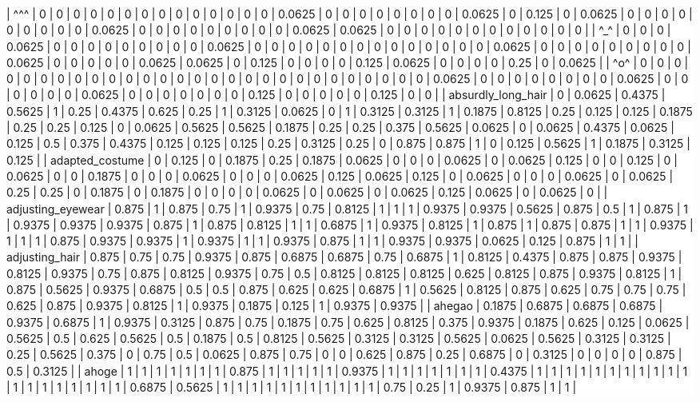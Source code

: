 | ^^^                         | 0      | 0      |  0      |   0      |  0      | 0      |   0      |   0      | 0      | 0      | 0      | 0      |  0      |  0      |  0.0625 |  0      |  0      | 0      | 0      | 0      |  0      |  0      | 0      |  0.0625 | 0      | 0.125  | 0      | 0.0625 |   0      | 0      |  0      | 0      | 0      | 0      | 0      | 0      | 0      | 0.0625 | 0      | 0      |  0      | 0      | 0      | 0      | 0      |   0      | 0      |  0.0625 |  0.0625 |  0      | 0      |    0      |    0      |    0      |      0      |    0      |    0      |    0      |   0      |  0      |    0      |
| ^_^                         | 0      | 0      |  0      |   0.0625 |  0      | 0      |   0      |   0      | 0      | 0      | 0      | 0      |  0      |  0.0625 |  0      |  0      |  0      | 0      | 0      | 0      |  0      |  0      | 0      |  0      | 0      | 0      | 0      | 0      |   0.0625 | 0      |  0      | 0      | 0      | 0      | 0      | 0      | 0      | 0      | 0.0625 | 0      |  0      | 0      | 0      | 0      | 0.0625 |   0.0625 | 0      |  0.125  |  0      |  0      | 0      |    0      |    0.125  |    0.0625 |      0      |    0      |    0      |    0      |   0.25   |  0      |    0.0625 |
| ^o^                         | 0      | 0      |  0      |   0      |  0      | 0      |   0      |   0      | 0      | 0      | 0      | 0      |  0      |  0      |  0      |  0      |  0      | 0      | 0      | 0      |  0      |  0      | 0      |  0      | 0      | 0      | 0      | 0      |   0.0625 | 0      |  0      | 0      | 0      | 0      | 0      | 0      | 0      | 0.0625 | 0      | 0      |  0      | 0      | 0      | 0      | 0.0625 |   0      | 0      |  0      |  0      |  0      | 0      |    0      |    0.125  |    0      |      0      |    0      |    0      |    0      |   0.125  |  0      |    0      |
| absurdly_long_hair          | 0      | 0.0625 |  0.4375 |   0.5625 |  1      | 0.25   |   0.4375 |   0.625  | 0.25   | 1      | 0.3125 | 0.0625 |  0      |  1      |  0.3125 |  0.3125 |  1      | 0.1875 | 0.8125 | 0.25   |  0.125  |  0.125  | 0.1875 |  0.25   | 0.25   | 0.125  | 0      | 0.0625 |   0.5625 | 0.5625 |  0.1875 | 0.25   | 0.25   | 0.375  | 0.5625 | 0.0625 | 0      | 0.0625 | 0.4375 | 0.0625 |  0.125  | 0.5    | 0.375  | 0.4375 | 0.125  |   0.125  | 0.125  |  0.25   |  0.3125 |  0.25   | 0      |    0.875  |    0.875  |    1      |      0      |    0.125  |    0.5625 |    1      |   0.1875 |  0.3125 |    0.125  |
| adapted_costume             | 0      | 0.125  |  0      |   0.1875 |  0.25   | 0.1875 |   0.0625 |   0      | 0      | 0      | 0.0625 | 0      |  0.0625 |  0.125  |  0      |  0      |  0.125  | 0      | 0.0625 | 0      |  0      |  0.1875 | 0      |  0      | 0      | 0.0625 | 0      | 0      |   0      | 0.0625 |  0.125  | 0.0625 | 0.125  | 0      | 0.0625 | 0      | 0      | 0      | 0.0625 | 0      |  0.0625 | 0.25   | 0.25   | 0      | 0.1875 |   0      | 0.1875 |  0      |  0      |  0      | 0      |    0.0625 |    0      |    0.0625 |      0      |    0.0625 |    0.125  |    0.0625 |   0      |  0.0625 |    0      |
| adjusting_eyewear           | 0.875  | 1      |  0.875  |   0.75   |  1      | 0.9375 |   0.75   |   0.8125 | 1      | 1      | 1      | 0.9375 |  0.9375 |  0.5625 |  0.875  |  0.5    |  1      | 0.875  | 1      | 0.9375 |  0.9375 |  0.9375 | 0.875  |  1      | 0.875  | 0.8125 | 1      | 1      |   0.6875 | 1      |  0.9375 | 0.8125 | 1      | 0.875  | 1      | 0.875  | 0.875  | 1      | 1      | 0.9375 |  1      | 1      | 1      | 0.875  | 0.9375 |   0.9375 | 1      |  0.9375 |  1      |  1      | 0.9375 |    0.875  |    1      |    1      |      0.9375 |    0.9375 |    0.0625 |    0.125  |   0.875  |  1      |    1      |
| adjusting_hair              | 0.875  | 0.75   |  0.75   |   0.9375 |  0.875  | 0.6875 |   0.6875 |   0.75   | 0.6875 | 1      | 0.8125 | 0.4375 |  0.875  |  0.875  |  0.9375 |  0.8125 |  0.9375 | 0.75   | 0.875  | 0.8125 |  0.9375 |  0.75   | 0.5    |  0.8125 | 0.8125 | 0.8125 | 0.625  | 0.8125 |   0.875  | 0.9375 |  0.8125 | 1      | 0.875  | 0.5625 | 0.9375 | 0.6875 | 0.5    | 0.5    | 0.875  | 0.625  |  0.625  | 0.6875 | 1      | 0.5625 | 0.8125 |   0.875  | 0.625  |  0.75   |  0.75   |  0.75   | 0.625  |    0.875  |    0.9375 |    0.8125 |      1      |    0.9375 |    0.1875 |    0.125  |   1      |  0.9375 |    0.9375 |
| ahegao                      | 0.1875 | 0.6875 |  0.6875 |   0.6875 |  0.9375 | 0.6875 |   1      |   0.9375 | 0.3125 | 0.875  | 0.75   | 0.1875 |  0.75   |  0.625  |  0.8125 |  0.375  |  0.9375 | 0.1875 | 0.625  | 0.125  |  0.0625 |  0.5625 | 0.5    |  0.625  | 0.5625 | 0.5    | 0.1875 | 0.5    |   0.8125 | 0.5625 |  0.3125 | 0.3125 | 0.5625 | 0.0625 | 0.5625 | 0.3125 | 0.3125 | 0.25   | 0.5625 | 0.375  |  0      | 0.75   | 0.5    | 0.0625 | 0.875  |   0.75   | 0      |  0      |  0.625  |  0.875  | 0.25   |    0.6875 |    0      |    0.3125 |      0      |    0      |    0      |    0      |   0.875  |  0.5    |    0.3125 |
| ahoge                       | 1      | 1      |  1      |   1      |  1      | 1      |   1      |   0.875  | 1      | 1      | 1      | 1      |  1      |  0.9375 |  1      |  1      |  1      | 1      | 1      | 1      |  1      |  0.4375 | 1      |  1      | 1      | 1      | 1      | 1      |   1      | 1      |  1      | 1      | 1      | 1      | 1      | 1      | 1      | 1      | 1      | 1      |  1      | 0.6875 | 0.5625 | 1      | 1      |   1      | 1      |  1      |  1      |  1      | 1      |    1      |    1      |    1      |      0.75   |    0.25   |    1      |    0.9375 |   0.875  |  1      |    1      |